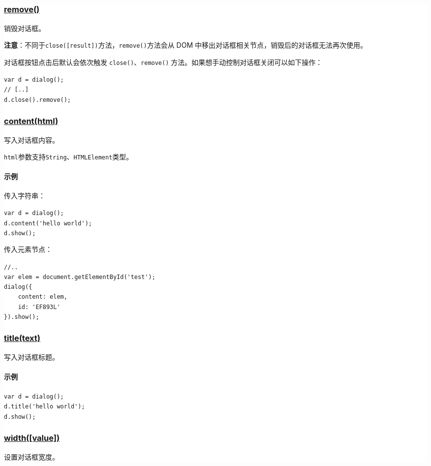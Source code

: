 ###	[remove()](id:api-remove)

销毁对话框。

**注意**：不同于``close([result])``方法，``remove()``方法会从 DOM 中移出对话框相关节点，销毁后的对话框无法再次使用。

对话框按钮点击后默认会依次触发 ``close()``、``remove()`` 方法。如果想手动控制对话框关闭可以如下操作：

```
var d = dialog();
// [..]
d.close().remove();
``` 

###	[content(html)](id:api-content)

写入对话框内容。

``html``参数支持``String``、``HTMLElement``类型。


####	示例

传入字符串：

```
var d = dialog();
d.content('hello world');
d.show();
```

传入元素节点：

```
//..
var elem = document.getElementById('test');
dialog({
	content: elem,
	id: 'EF893L'
}).show();
```

###	[title(text)](id:api-title)

写入对话框标题。

####	示例

```
var d = dialog();
d.title('hello world');
d.show();
```

###	[width([value])](id:api-width)

设置对话框宽度。
